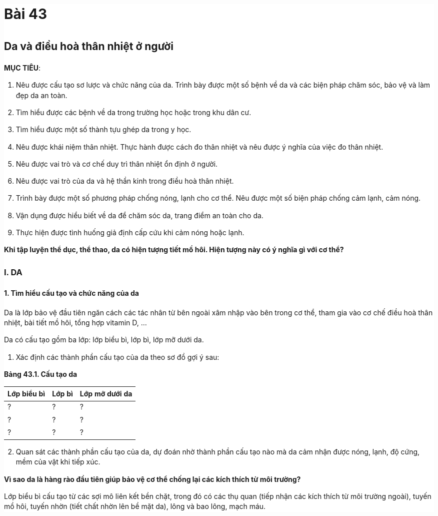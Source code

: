 # Bài 43
## Da và điều hoà thân nhiệt ở người

**MỤC TIÊU**:

1.  Nêu được cấu tạo sơ lược và chức năng của da. Trình bày được một số bệnh về da và các biện pháp chăm sóc, bảo vệ và làm đẹp da an toàn.

2.  Tìm hiểu được các bệnh về da trong trường học hoặc trong khu dân cư.

3.  Tìm hiểu được một số thành tựu ghép da trong y học.

4.  Nêu được khái niệm thân nhiệt. Thực hành được cách đo thân nhiệt và nêu được ý nghĩa của việc đo thân nhiệt.

5.  Nêu được vai trò và cơ chế duy trì thân nhiệt ổn định ở người.

6.  Nêu được vai trò của da và hệ thần kinh trong điều hoà thân nhiệt.

7.  Trình bày được một số phương pháp chống nóng, lạnh cho cơ thể. Nêu được một số biện pháp chống cảm lạnh, cảm nóng.

8.  Vận dụng được hiểu biết về da để chăm sóc da, trang điểm an toàn cho da.

9.  Thực hiện được tình huống giả định cấp cứu khi cảm nóng hoặc lạnh.

**Khi tập luyện thể dục, thể thao, da có hiện tượng tiết mồ hôi. Hiện tượng này có ý nghĩa gì với cơ thể?**

### I. DA

#### 1. Tìm hiểu cấu tạo và chức năng của da

Da là lớp bảo vệ đầu tiên ngăn cách các tác nhân từ bên ngoài xâm nhập vào bên trong cơ thể, tham gia vào cơ chế điều hoà thân nhiệt, bài tiết mồ hôi, tổng hợp vitamin D, ...

Da có cấu tạo gồm ba lớp: lớp biểu bì, lớp bì, lớp mỡ dưới da.

1.  Xác định các thành phần cấu tạo của da theo sơ đồ gợi ý sau:

**Bảng 43.1. Cấu tạo da**

| Lớp biểu bì | Lớp bì | Lớp mỡ dưới da |
| :---------- | :----- | :------------ |
| ?           | ?      | ?             |
| ?           | ?      | ?             |
| ?           | ?      | ?             |

2.  Quan sát các thành phần cấu tạo của da, dự đoán nhờ thành phần cấu tạo nào mà da cảm nhận được nóng, lạnh, độ cứng, mềm của vật khi tiếp xúc.

**Vì sao da là hàng rào đầu tiên giúp bảo vệ cơ thể chống lại các kích thích từ môi trường?**

Lớp biểu bì cấu tạo từ các sợi mô liên kết bền chặt, trong đó có các thụ quan (tiếp nhận các kích thích từ môi trường ngoài), tuyến mồ hôi, tuyến nhờn (tiết chất nhờn lên bề mặt da), lông và bao lông, mạch máu.
